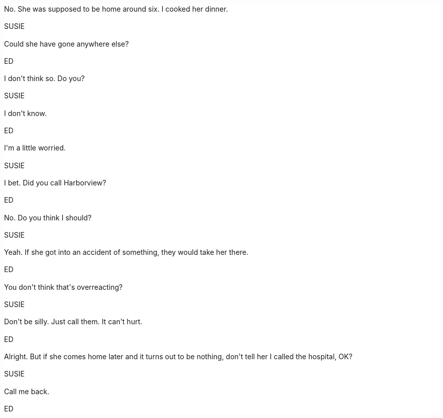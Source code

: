 
No.  She was supposed to be home around six.  I cooked her dinner.


SUSIE


Could she have gone anywhere else?


ED


I don't think so.  Do you?


SUSIE


I don't know.


ED


I'm a little worried.


SUSIE


I bet.  Did you call Harborview?


ED


No.  Do you think I should?


SUSIE


Yeah.  If she got into an accident of something, they would take her there.


ED


You don't think that's overreacting?


SUSIE


Don't be silly.  Just call them.  It can't hurt.


ED


Alright.  But if she comes home later and it turns out to be nothing, don't tell her I called the hospital, OK?


SUSIE


Call me back.


ED
